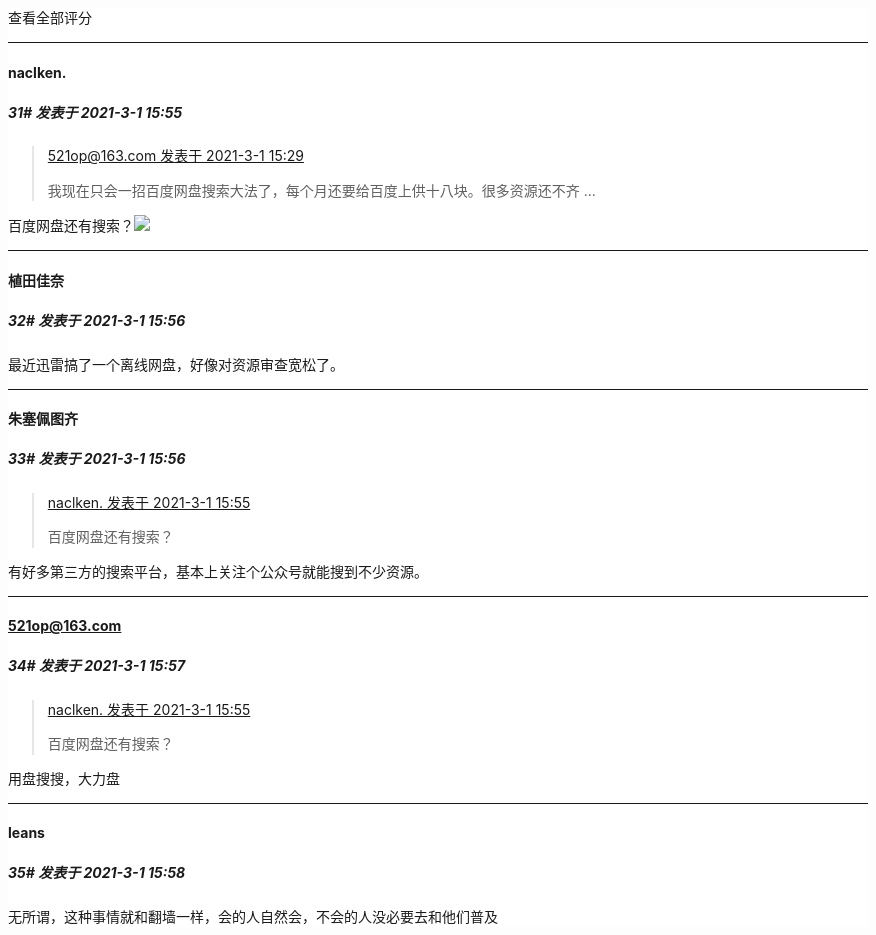 
查看全部评分


*****

####  naclken.  
##### 31#       发表于 2021-3-1 15:55


<blockquote><a href="httphttps://bbs.saraba1st.com/2b/forum.php?mod=redirect&amp;goto=findpost&amp;pid=50476168&amp;ptid=1990376" target="_blank">521op@163.com 发表于 2021-3-1 15:29</a>

我现在只会一招百度网盘搜索大法了，每个月还要给百度上供十八块。很多资源还不齐 ...</blockquote>
百度网盘还有搜索？<img src="https://static.saraba1st.com/image/smiley/face2017/103.png" referrerpolicy="no-referrer">


*****

####  植田佳奈  
##### 32#       发表于 2021-3-1 15:56


最近迅雷搞了一个离线网盘，好像对资源审查宽松了。


*****

####  朱塞佩图齐  
##### 33#       发表于 2021-3-1 15:56


<blockquote><a href="httphttps://bbs.saraba1st.com/2b/forum.php?mod=redirect&amp;goto=findpost&amp;pid=50476476&amp;ptid=1990376" target="_blank">naclken. 发表于 2021-3-1 15:55</a>

百度网盘还有搜索？</blockquote>
有好多第三方的搜索平台，基本上关注个公众号就能搜到不少资源。


*****

####  521op@163.com  
##### 34#       发表于 2021-3-1 15:57


<blockquote><a href="httphttps://bbs.saraba1st.com/2b/forum.php?mod=redirect&amp;goto=findpost&amp;pid=50476476&amp;ptid=1990376" target="_blank">naclken. 发表于 2021-3-1 15:55</a>

百度网盘还有搜索？</blockquote>
用盘搜搜，大力盘


*****

####  leans  
##### 35#       发表于 2021-3-1 15:58


无所谓，这种事情就和翻墙一样，会的人自然会，不会的人没必要去和他们普及

